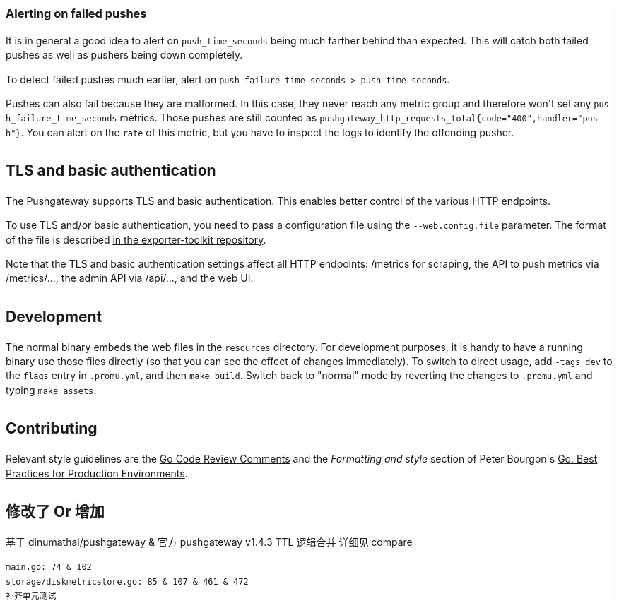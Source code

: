 ```

```

### Alerting on failed pushes

It is in general a good idea to alert on `push_time_seconds` being much farther
behind than expected. This will catch both failed pushes as well as pushers
being down completely.

To detect failed pushes much earlier, alert on `push_failure_time_seconds >
push_time_seconds`.

Pushes can also fail because they are malformed. In this case, they never reach
any metric group and therefore won't set any `push_failure_time_seconds`
metrics. Those pushes are still counted as
`pushgateway_http_requests_total{code="400",handler="push"}`. You can alert on
the `rate` of this metric, but you have to inspect the logs to identify the
offending pusher.

## TLS and basic authentication

The Pushgateway supports TLS and basic authentication. This enables better
control of the various HTTP endpoints.

To use TLS and/or basic authentication, you need to pass a configuration file
using the `--web.config.file` parameter. The format of the file is described
[in the exporter-toolkit repository](https://github.com/prometheus/exporter-toolkit/blob/master/docs/web-configuration.md).

Note that the TLS and basic authentication settings affect all HTTP endpoints:
/metrics for scraping, the API to push metrics via /metrics/..., the admin API
via /api/..., and the web UI.

## Development

The normal binary embeds the web files in the `resources` directory.
For development purposes, it is handy to have a running binary use
those files directly (so that you can see the effect of changes immediately).
To switch to direct usage, add `-tags dev` to the `flags` entry in
`.promu.yml`, and then `make build`. Switch back to "normal" mode by
reverting the changes to `.promu.yml` and typing `make assets`.

##  Contributing

Relevant style guidelines are the [Go Code Review
Comments](https://code.google.com/p/go-wiki/wiki/CodeReviewComments)
and the _Formatting and style_ section of Peter Bourgon's [Go:
Best Practices for Production
Environments](http://peter.bourgon.org/go-in-production/#formatting-and-style).

[hub]: https://hub.docker.com/r/prom/pushgateway/
[circleci]: https://circleci.com/gh/prometheus/pushgateway
[quay]: https://quay.io/repository/prometheus/pushgateway

## 修改了 Or 增加
基于 [dinumathai/pushgateway](https://github.com/dinumathai/pushgateway) &  [官方 pushgateway v1.4.3](https://github.com/prometheus/pushgateway/tree/v1.4.3) TTL 逻辑合并
详细见 [compare](https://github.com/prometheus/pushgateway/compare/master...dinumathai:master)
```
main.go: 74 & 102
storage/diskmetricstore.go: 85 & 107 & 461 & 472
补齐单元测试
```
